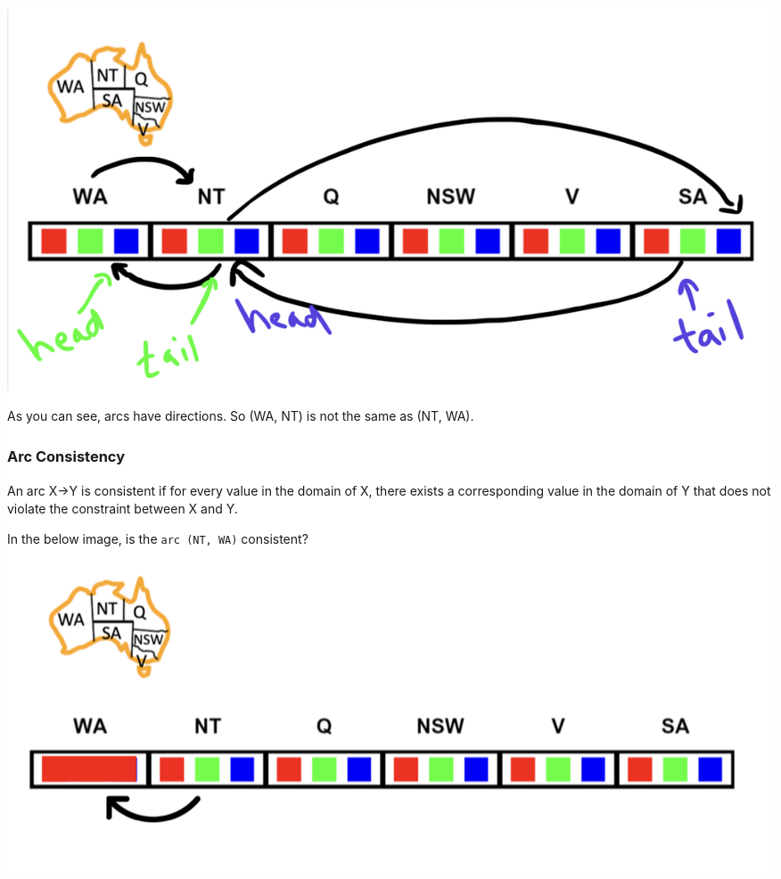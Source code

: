 <img src="../../images/csp-arc1.png" />
</p>

As you can see, arcs have directions. So (WA, NT) is not the same as (NT, WA). 

### Arc Consistency
An arc X->Y is consistent if for every value in the domain of X, there exists a corresponding value in the domain of Y that does not violate the constraint between X and Y.

In the below image, is the `arc (NT, WA)`  consistent?
<p align="center">
<img src="../../images/csp-arc2.png" />
</p>

